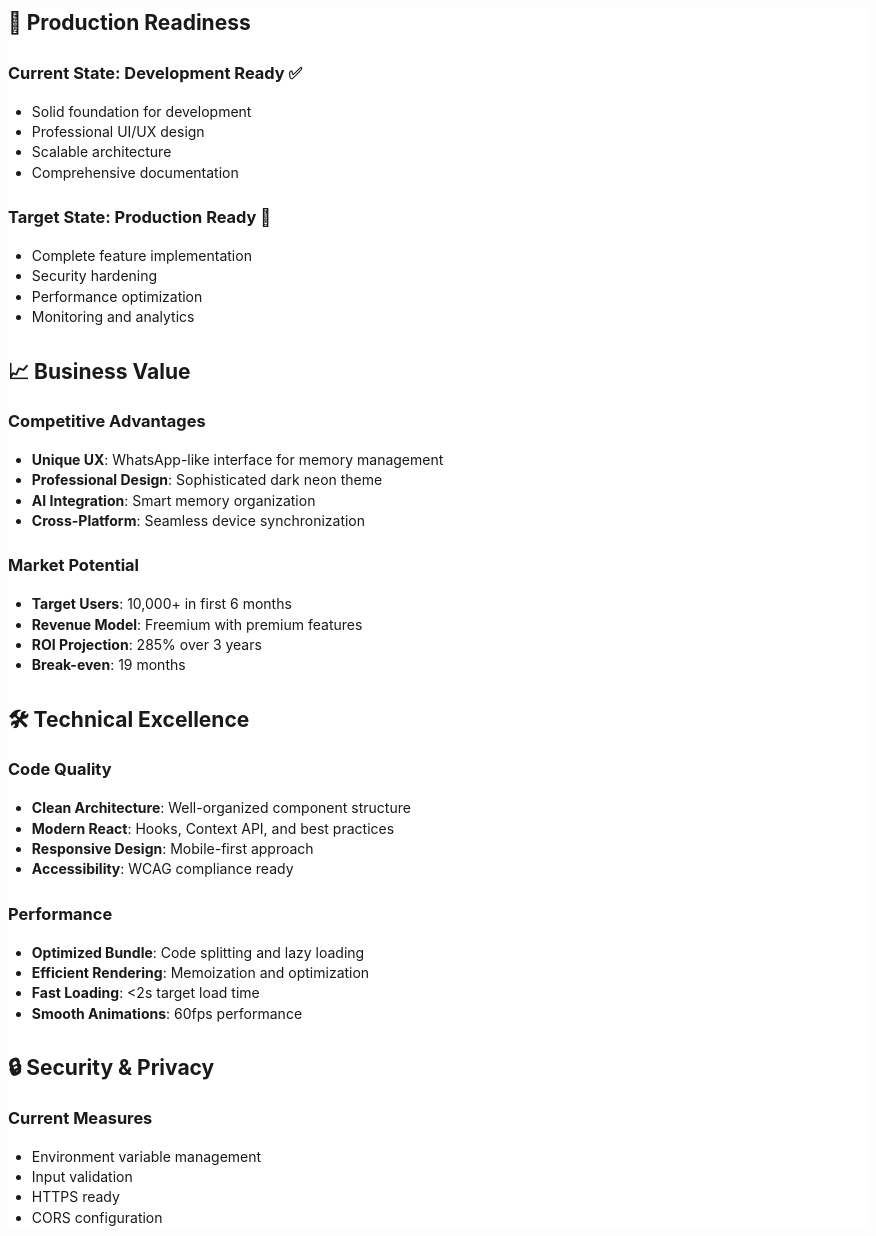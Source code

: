 ## 🎯 Production Readiness

### Current State: Development Ready ✅
- Solid foundation for development
- Professional UI/UX design
- Scalable architecture
- Comprehensive documentation

### Target State: Production Ready 🎯
- Complete feature implementation
- Security hardening
- Performance optimization
- Monitoring and analytics

## 📈 Business Value

### Competitive Advantages
- **Unique UX**: WhatsApp-like interface for memory management
- **Professional Design**: Sophisticated dark neon theme
- **AI Integration**: Smart memory organization
- **Cross-Platform**: Seamless device synchronization

### Market Potential
- **Target Users**: 10,000+ in first 6 months
- **Revenue Model**: Freemium with premium features
- **ROI Projection**: 285% over 3 years
- **Break-even**: 19 months

## 🛠️ Technical Excellence

### Code Quality
- **Clean Architecture**: Well-organized component structure
- **Modern React**: Hooks, Context API, and best practices
- **Responsive Design**: Mobile-first approach
- **Accessibility**: WCAG compliance ready

### Performance
- **Optimized Bundle**: Code splitting and lazy loading
- **Efficient Rendering**: Memoization and optimization
- **Fast Loading**: <2s target load time
- **Smooth Animations**: 60fps performance

## 🔒 Security & Privacy

### Current Measures
- Environment variable management
- Input validation
- HTTPS ready
- CORS configuration
